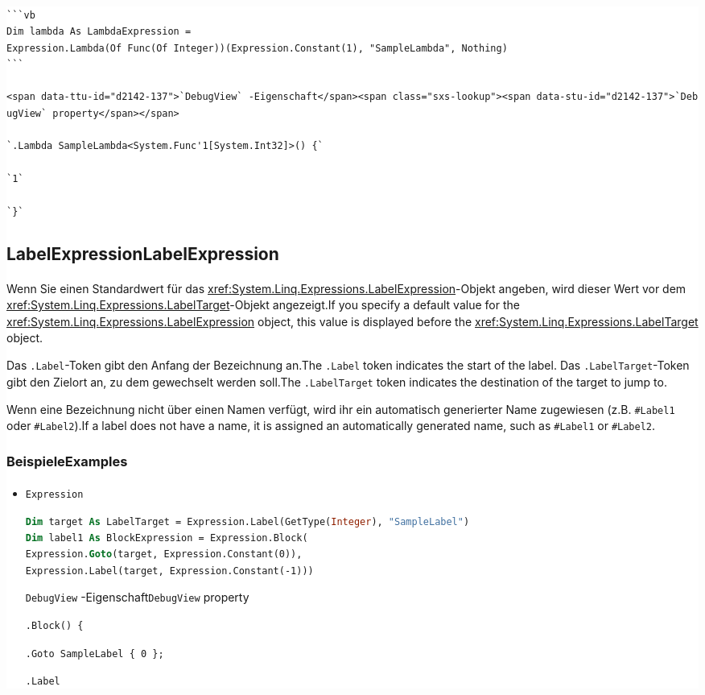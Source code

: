     ```vb
    Dim lambda As LambdaExpression =
    Expression.Lambda(Of Func(Of Integer))(Expression.Constant(1), "SampleLambda", Nothing)
    ```

    <span data-ttu-id="d2142-137">`DebugView` -Eigenschaft</span><span class="sxs-lookup"><span data-stu-id="d2142-137">`DebugView` property</span></span>

    `.Lambda SampleLambda<System.Func'1[System.Int32]>() {`

    `1`

    `}`

## <a name="labelexpression"></a><span data-ttu-id="d2142-138">LabelExpression</span><span class="sxs-lookup"><span data-stu-id="d2142-138">LabelExpression</span></span>

<span data-ttu-id="d2142-139">Wenn Sie einen Standardwert für das <xref:System.Linq.Expressions.LabelExpression>-Objekt angeben, wird dieser Wert vor dem <xref:System.Linq.Expressions.LabelTarget>-Objekt angezeigt.</span><span class="sxs-lookup"><span data-stu-id="d2142-139">If you specify a default value for the <xref:System.Linq.Expressions.LabelExpression> object, this value is displayed before the <xref:System.Linq.Expressions.LabelTarget> object.</span></span>

<span data-ttu-id="d2142-140">Das `.Label`-Token gibt den Anfang der Bezeichnung an.</span><span class="sxs-lookup"><span data-stu-id="d2142-140">The `.Label` token indicates the start of the label.</span></span> <span data-ttu-id="d2142-141">Das `.LabelTarget`-Token gibt den Zielort an, zu dem gewechselt werden soll.</span><span class="sxs-lookup"><span data-stu-id="d2142-141">The `.LabelTarget` token indicates the destination of the target to jump to.</span></span>

<span data-ttu-id="d2142-142">Wenn eine Bezeichnung nicht über einen Namen verfügt, wird ihr ein automatisch generierter Name zugewiesen (z.B. `#Label1` oder `#Label2`).</span><span class="sxs-lookup"><span data-stu-id="d2142-142">If a label does not have a name, it is assigned an automatically generated name, such as `#Label1` or `#Label2`.</span></span>

### <a name="examples"></a><span data-ttu-id="d2142-143">Beispiele</span><span class="sxs-lookup"><span data-stu-id="d2142-143">Examples</span></span>

- `Expression`

    ```vb
    Dim target As LabelTarget = Expression.Label(GetType(Integer), "SampleLabel")
    Dim label1 As BlockExpression = Expression.Block(
    Expression.Goto(target, Expression.Constant(0)),
    Expression.Label(target, Expression.Constant(-1)))
    ```

    <span data-ttu-id="d2142-144">`DebugView` -Eigenschaft</span><span class="sxs-lookup"><span data-stu-id="d2142-144">`DebugView` property</span></span>

    `.Block() {`

    `.Goto SampleLabel { 0 };`

    `.Label`
